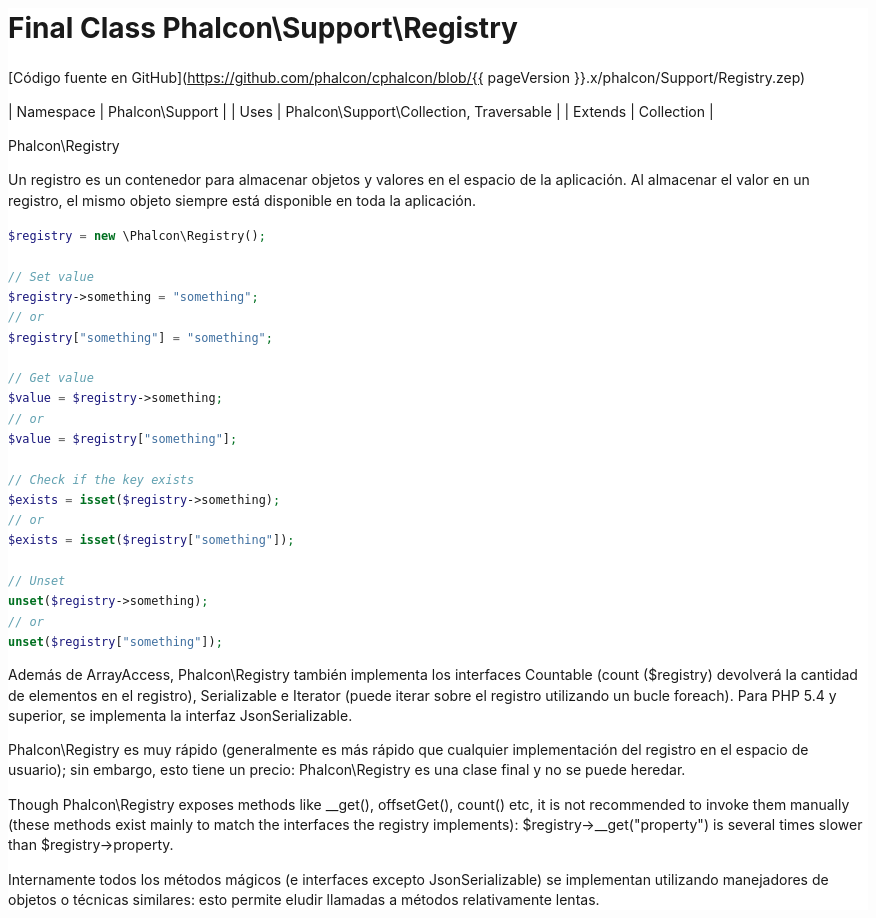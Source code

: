 


<h1 id="support-registry">Final Class Phalcon\Support\Registry</h1>

[Código fuente en GitHub](https://github.com/phalcon/cphalcon/blob/{{ pageVersion }}.x/phalcon/Support/Registry.zep)

| Namespace  | Phalcon\Support | | Uses       | Phalcon\Support\Collection, Traversable | | Extends    | Collection |

Phalcon\Registry

Un registro es un contenedor para almacenar objetos y valores en el espacio de la aplicación. Al almacenar el valor en un registro, el mismo objeto siempre está disponible en toda la aplicación.

```php
$registry = new \Phalcon\Registry();

// Set value
$registry->something = "something";
// or
$registry["something"] = "something";

// Get value
$value = $registry->something;
// or
$value = $registry["something"];

// Check if the key exists
$exists = isset($registry->something);
// or
$exists = isset($registry["something"]);

// Unset
unset($registry->something);
// or
unset($registry["something"]);
```

Además de ArrayAccess, Phalcon\Registry también implementa los interfaces Countable (count ($registry) devolverá la cantidad de elementos en el registro), Serializable e Iterator (puede iterar sobre el registro utilizando un bucle foreach). Para PHP 5.4 y superior, se implementa la interfaz JsonSerializable.

Phalcon\\Registry es muy rápido (generalmente es más rápido que cualquier implementación del registro en el espacio de usuario); sin embargo, esto tiene un precio: Phalcon\Registry es una clase final y no se puede heredar.

Though Phalcon\Registry exposes methods like __get(), offsetGet(), count() etc, it is not recommended to invoke them manually (these methods exist mainly to match the interfaces the registry implements): $registry->__get("property") is several times slower than $registry->property.

Internamente todos los métodos mágicos (e interfaces excepto JsonSerializable) se implementan utilizando manejadores de objetos o técnicas similares: esto permite eludir llamadas a métodos relativamente lentas.

